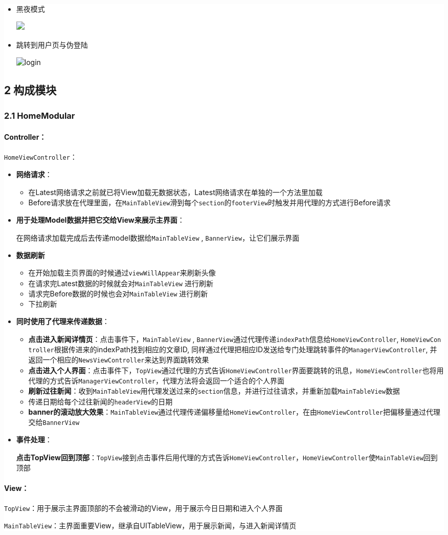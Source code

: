 

- 黑夜模式

  ![](dark.png) 
  
- 跳转到用户页与伪登陆

  ![login](login.gif) 
  
   

## 2 构成模块

### 2.1 HomeModular

#### Controller：

`HomeViewController`：

- **网络请求**：

  - 在Latest网络请求之前就已将View加载无数据状态，Latest网络请求在单独的一个方法里加载
  - Before请求放在代理里面，在`MainTableView`滑到每个`section`的`footerView`时触发并用代理的方式进行Before请求

- **用于处理Model数据并把它交给View来展示主界面**：

  在网络请求加载完成后去传递model数据给`MainTableView`  , `BannerView`，让它们展示界面

- **数据刷新**

  - 在开始加载主页界面的时候通过`viewWillAppear`来刷新头像
  - 在请求完Latest数据的时候就会对`MainTableView` 进行刷新
  - 请求完Before数据的时候也会对`MainTableView` 进行刷新
  - 下拉刷新

- **同时使用了代理来传递数据**：
  - **点击进入新闻详情页**：点击事件下，`MainTableView`  , `BannerView`通过代理传递`indexPath`信息给`HomeViewController`, `HomeViewController`根据传进来的indexPath找到相应的文章ID, 同样通过代理把相应ID发送给专门处理跳转事件的`ManagerViewController`, 并返回一个相应的`NewsViewController`来达到界面跳转效果
  - **点击进入个人界面**：点击事件下，`TopView`通过代理的方式告诉`HomeViewController`界面要跳转的讯息，`HomeViewController`也将用代理的方式告诉`ManagerViewController`，代理方法将会返回一个适合的个人界面
  - **刷新过往新闻**：收到`MainTableView`用代理发送过来的`section`信息，并进行过往请求，并重新加载`MainTableView`数据
  - 传递日期给每个过往新闻的`headerView`的日期
  - **banner的滚动放大效果**：`MainTableView`通过代理传递偏移量给`HomeViewController`，在由`HomeViewController`把偏移量通过代理交给`BannerView`

- **事件处理**：

  **点击TopView回到顶部**：`TopView`接到点击事件后用代理的方式告诉`HomeViewController`，`HomeViewController`使`MainTableView`回到顶部

#### View：

`TopView`：用于展示主界面顶部的不会被滑动的View，用于展示今日日期和进入个人界面

`MainTableView`：主界面重要View，继承自UITableView，用于展示新闻，与进入新闻详情页
